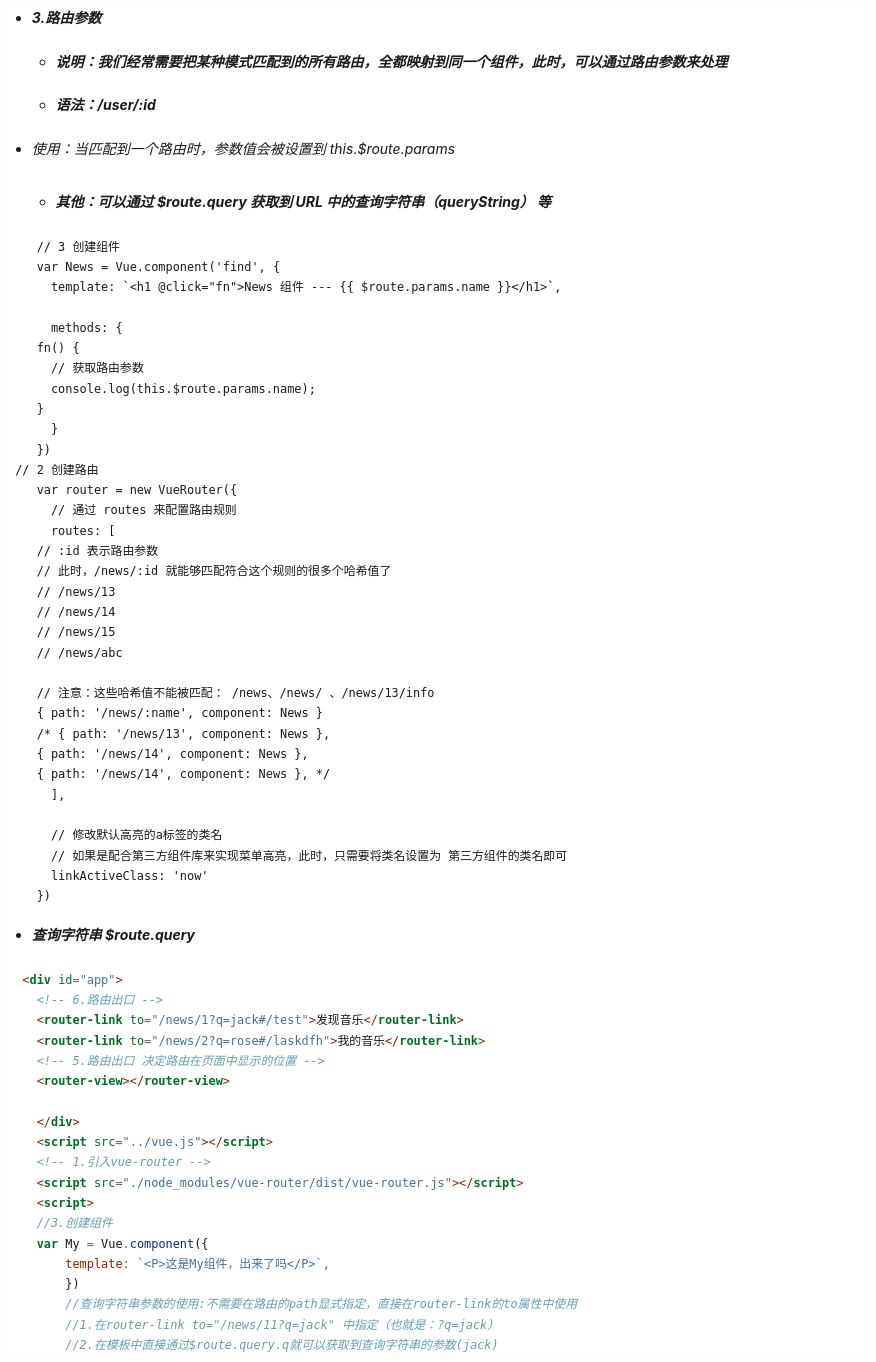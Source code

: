 - ##### 3.路由参数
  - ##### 说明：我们经常需要把某种模式匹配到的所有路由，全都映射到同一个组件，此时，可以通过路由参数来处理
  - ##### 语法：/user/:id
- ###### 使用：当匹配到一个路由时，参数值会被设置到 this.$route.params
  - ##### 其他：可以通过 $route.query 获取到 URL 中的查询字符串（queryString） 等

```JS
    // 3 创建组件
    var News = Vue.component('find', {
      template: `<h1 @click="fn">News 组件 --- {{ $route.params.name }}</h1>`,

      methods: {
    fn() {
      // 获取路由参数
      console.log(this.$route.params.name);
    }
      }
    })
 // 2 创建路由
    var router = new VueRouter({
      // 通过 routes 来配置路由规则
      routes: [
    // :id 表示路由参数
    // 此时，/news/:id 就能够匹配符合这个规则的很多个哈希值了
    // /news/13
    // /news/14
    // /news/15
    // /news/abc

    // 注意：这些哈希值不能被匹配： /news、/news/ 、/news/13/info
    { path: '/news/:name', component: News }
    /* { path: '/news/13', component: News },
    { path: '/news/14', component: News },
    { path: '/news/14', component: News }, */
      ],

      // 修改默认高亮的a标签的类名
      // 如果是配合第三方组件库来实现菜单高亮，此时，只需要将类名设置为 第三方组件的类名即可
      linkActiveClass: 'now'
    })

```

- ##### 查询字符串 $route.query

```HTML
  <div id="app">
    <!-- 6.路由出口 -->
    <router-link to="/news/1?q=jack#/test">发现音乐</router-link>
    <router-link to="/news/2?q=rose#/laskdfh">我的音乐</router-link>
    <!-- 5.路由出口 决定路由在页面中显示的位置 -->
    <router-view></router-view>

    </div>
    <script src="../vue.js"></script>
    <!-- 1.引入vue-router -->
    <script src="./node_modules/vue-router/dist/vue-router.js"></script>
    <script>
    //3.创建组件
    var My = Vue.component({
        template: `<P>这是My组件，出来了吗</P>`,
        })
        //查询字符串参数的使用:不需要在路由的path显式指定，直接在router-link的to属性中使用
        //1.在router-link to="/news/11?q=jack" 中指定（也就是：?q=jack）
        //2.在模板中直接通过$route.query.q就可以获取到查询字符串的参数(jack)
```